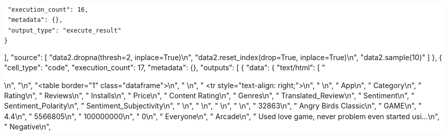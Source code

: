      "execution_count": 16,
     "metadata": {},
     "output_type": "execute_result"
    }
   ],
   "source": [
    "data2.dropna(thresh=2, inplace=True)\n",
    "data2.reset_index(drop=True, inplace=True)\n",
    "data2.sample(10)"
   ]
  },
  {
   "cell_type": "code",
   "execution_count": 17,
   "metadata": {},
   "outputs": [
    {
     "data": {
      "text/html": [
       "<div>\n",
       "<style scoped>\n",
       "    .dataframe tbody tr th:only-of-type {\n",
       "        vertical-align: middle;\n",
       "    }\n",
       "\n",
       "    .dataframe tbody tr th {\n",
       "        vertical-align: top;\n",
       "    }\n",
       "\n",
       "    .dataframe thead th {\n",
       "        text-align: right;\n",
       "    }\n",
       "</style>\n",
       "<table border=\"1\" class=\"dataframe\">\n",
       "  <thead>\n",
       "    <tr style=\"text-align: right;\">\n",
       "      <th></th>\n",
       "      <th>App</th>\n",
       "      <th>Category</th>\n",
       "      <th>Rating</th>\n",
       "      <th>Reviews</th>\n",
       "      <th>Installs</th>\n",
       "      <th>Price</th>\n",
       "      <th>Content Rating</th>\n",
       "      <th>Genres</th>\n",
       "      <th>Translated_Review</th>\n",
       "      <th>Sentiment</th>\n",
       "      <th>Sentiment_Polarity</th>\n",
       "      <th>Sentiment_Subjectivity</th>\n",
       "    </tr>\n",
       "  </thead>\n",
       "  <tbody>\n",
       "    <tr>\n",
       "      <th>32863</th>\n",
       "      <td>Angry Birds Classic</td>\n",
       "      <td>GAME</td>\n",
       "      <td>4.4</td>\n",
       "      <td>5566805</td>\n",
       "      <td>100000000</td>\n",
       "      <td>0</td>\n",
       "      <td>Everyone</td>\n",
       "      <td>Arcade</td>\n",
       "      <td>Used love game, never problem even started usi...</td>\n",
       "      <td>Negative</td>\n",